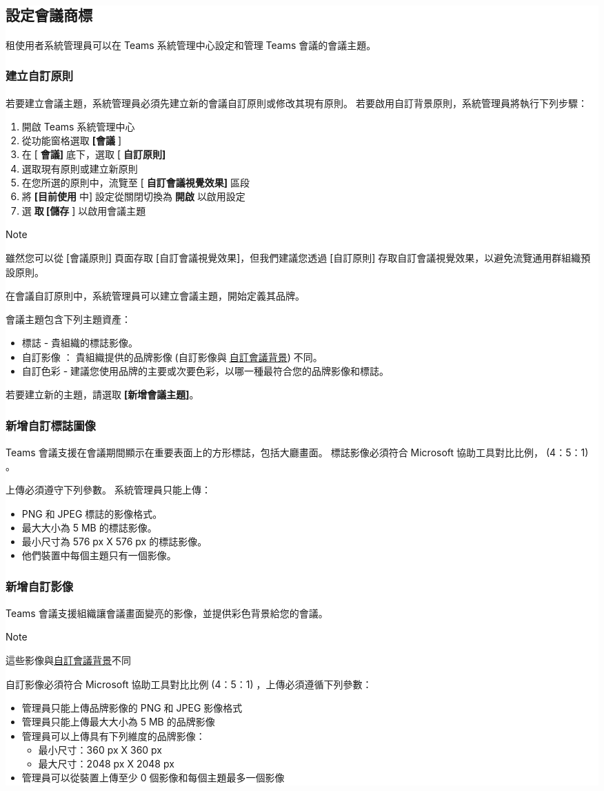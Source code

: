 ## <a name="setting-up-meeting-branding"></a>設定會議商標

租使用者系統管理員可以在 Teams 系統管理中心設定和管理 Teams 會議的會議主題。

### <a name="creating-a-customization-policy"></a>建立自訂原則

若要建立會議主題，系統管理員必須先建立新的會議自訂原則或修改其現有原則。
若要啟用自訂背景原則，系統管理員將執行下列步驟：

1. 開啟 Teams 系統管理中心
2. 從功能窗格選取 **[會議** ]
3. 在 [ **會議]** 底下，選取 [ **自訂原則]**
4. 選取現有原則或建立新原則
5. 在您所選的原則中，流覽至 [ **自訂會議視覺效果]** 區段
6. 將 **[目前使用** 中] 設定從關閉切換為 **開啟** 以啟用設定
7. 選 **取 [儲存** ] 以啟用會議主題

> [!NOTE]
> 雖然您可以從 [會議原則] 頁面存取 [自訂會議視覺效果]，但我們建議您透過 [自訂原則] 存取自訂會議視覺效果，以避免流覽通用群組織預設原則。

在會議自訂原則中，系統管理員可以建立會議主題，開始定義其品牌。

會議主題包含下列主題資產：

- 標誌 - 貴組織的標誌影像。
- 自訂影像 ： 貴組織提供的品牌影像 (自訂影像與 [自訂會議背景](custom-meeting-backgrounds.md)) 不同。
- 自訂色彩 - 建議您使用品牌的主要或次要色彩，以哪一種最符合您的品牌影像和標誌。

若要建立新的主題，請選取 **[新增會議主題]**。

### <a name="adding-a-custom-logo-image"></a>新增自訂標誌圖像

Teams 會議支援在會議期間顯示在重要表面上的方形標誌，包括大廳畫面。 標誌影像必須符合 Microsoft 協助工具對比比例， (4：5：1) 。

上傳必須遵守下列參數。 系統管理員只能上傳：

- PNG 和 JPEG 標誌的影像格式。
- 最大大小為 5 MB 的標誌影像。
- 最小尺寸為 576 px X 576 px 的標誌影像。
- 他們裝置中每個主題只有一個影像。

### <a name="adding-a-custom-image"></a>新增自訂影像

Teams 會議支援組織讓會議畫面變亮的影像，並提供彩色背景給您的會議。

> [!NOTE]
> 這些影像與[自訂會議背景](custom-meeting-backgrounds.md)不同

自訂影像必須符合 Microsoft 協助工具對比比例 (4：5：1) ，上傳必須遵循下列參數：

- 管理員只能上傳品牌影像的 PNG 和 JPEG 影像格式
- 管理員只能上傳最大大小為 5 MB 的品牌影像
- 管理員可以上傳具有下列維度的品牌影像：
  - 最小尺寸：360 px X 360 px
  - 最大尺寸：2048 px X 2048 px
- 管理員可以從裝置上傳至少 0 個影像和每個主題最多一個影像
